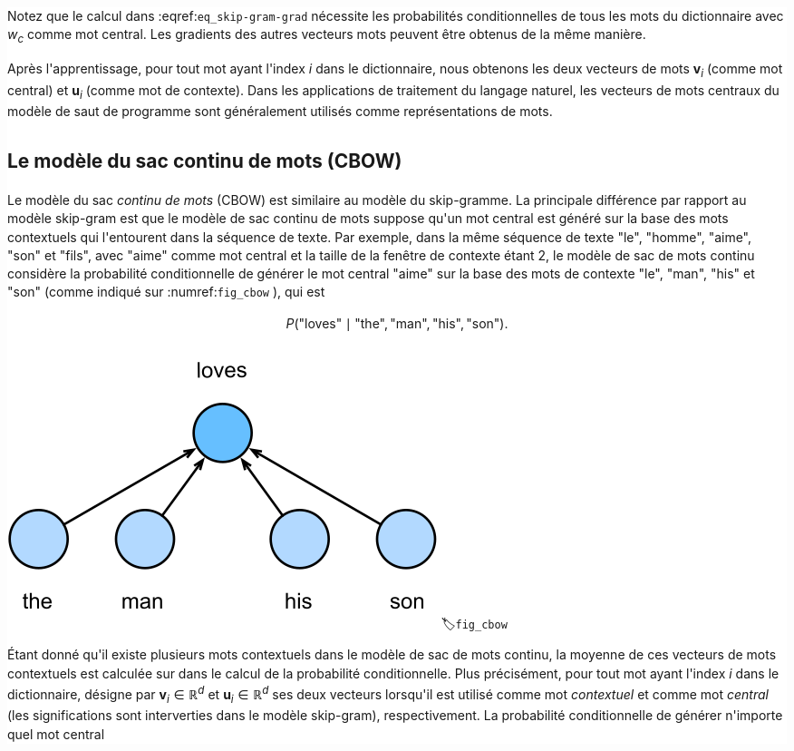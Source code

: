  
 Notez que le calcul dans :eqref:`eq_skip-gram-grad` nécessite les probabilités conditionnelles de tous les mots du dictionnaire avec $w_c$ comme mot central.
Les gradients des autres vecteurs mots peuvent être obtenus de la même manière.


Après l'apprentissage, pour tout mot ayant l'index $i$ dans le dictionnaire, nous obtenons les deux vecteurs de mots
$\mathbf{v}_i$ (comme mot central) et $\mathbf{u}_i$ (comme mot de contexte).
Dans les applications de traitement du langage naturel, les vecteurs de mots centraux du modèle de saut de programme sont généralement
utilisés comme représentations de mots.


## Le modèle du sac continu de mots (CBOW)


 Le modèle du sac *continu de mots* (CBOW) est similaire au modèle du skip-gramme.
La principale différence
par rapport au modèle skip-gram est que
le modèle de sac continu de mots
suppose qu'un mot central est généré
sur la base des mots contextuels qui l'entourent dans la séquence de texte.
Par exemple,
dans la même séquence de texte "le", "homme", "aime", "son" et "fils", avec "aime" comme mot central et la taille de la fenêtre de contexte étant 2,
le modèle de sac de mots continu
considère
la probabilité conditionnelle de générer le mot central "aime" sur la base des mots de contexte "le", "man", "his" et "son" (comme indiqué sur :numref:`fig_cbow` ), qui est

$$P(\textrm{"loves"}\mid\textrm{"the"},\textrm{"man"},\textrm{"his"},\textrm{"son"}).$$ 

 ![The continuous bag of words model considers the conditional probability of generating the center word given its surrounding context words.](../img/cbow.svg) 
:label:`fig_cbow` 

 
 Étant donné qu'il existe plusieurs mots contextuels
dans le modèle de sac de mots continu,
la moyenne de ces vecteurs de mots contextuels est calculée sur
dans le calcul de la probabilité conditionnelle.
Plus précisément,
pour tout mot ayant l'index $i$ dans le dictionnaire,
désigne par $\mathbf{v}_i\in\mathbb{R}^d$
 et $\mathbf{u}_i\in\mathbb{R}^d$
 ses deux vecteurs
lorsqu'il est utilisé comme mot *contextuel* et comme mot *central*
(les significations sont interverties dans le modèle skip-gram), respectivement.
La probabilité conditionnelle de générer n'importe quel mot central